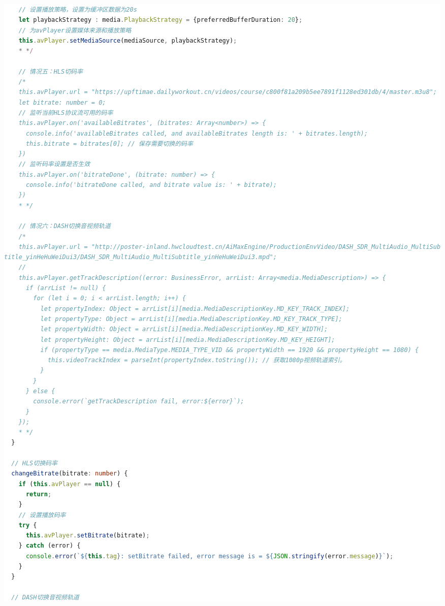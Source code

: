 ```ts
    // 设置播放策略，设置为缓冲区数据为20s
    let playbackStrategy : media.PlaybackStrategy = {preferredBufferDuration: 20};
    // 为avPlayer设置媒体来源和播放策略
    this.avPlayer.setMediaSource(mediaSource, playbackStrategy);
    * */

    // 情况五：HLS切码率
    /*
    this.avPlayer.url = "https://upftimae.dailyworkout.cn/videos/course/c800f81a209b5ee7891f1128ed301db/4/master.m3u8";
    let bitrate: number = 0;
    // 监听当前HLS协议流可用的码率
    this.avPlayer.on('availableBitrates', (bitrates: Array<number>) => {
      console.info('availableBitrates called, and availableBitrates length is: ' + bitrates.length);
      this.bitrate = bitrates[0]; // 保存需要切换的码率
    })
    // 监听码率设置是否生效
    this.avPlayer.on('bitrateDone', (bitrate: number) => {
      console.info('bitrateDone called, and bitrate value is: ' + bitrate);
    })
    * */

    // 情况六：DASH切换音视频轨道
    /*
    this.avPlayer.url = "http://poster-inland.hwcloudtest.cn/AiMaxEngine/ProductionEnvVideo/DASH_SDR_MultiAudio_MultiSubtitle_yinHeHuWeiDui3/DASH_SDR_MultiAudio_MultiSubtitle_yinHeHuWeiDui3.mpd";
    // 
    this.avPlayer.getTrackDescription((error: BusinessError, arrList: Array<media.MediaDescription>) => {
      if (arrList != null) {
        for (let i = 0; i < arrList.length; i++) {
          let propertyIndex: Object = arrList[i][media.MediaDescriptionKey.MD_KEY_TRACK_INDEX];
          let propertyType: Object = arrList[i][media.MediaDescriptionKey.MD_KEY_TRACK_TYPE];
          let propertyWidth: Object = arrList[i][media.MediaDescriptionKey.MD_KEY_WIDTH];
          let propertyHeight: Object = arrList[i][media.MediaDescriptionKey.MD_KEY_HEIGHT];
          if (propertyType == media.MediaType.MEDIA_TYPE_VID && propertyWidth == 1920 && propertyHeight == 1080) {
            this.videoTrackIndex = parseInt(propertyIndex.toString()); // 获取1080p视频轨道索引。
          }
        }
      } else {
        console.error(`getTrackDescription fail, error:${error}`);
      }
    });
    * */
  }

  // HLS切换码率
  changeBitrate(bitrate: number) {
    if (this.avPlayer == null) {
      return;
    }
    // 设置播放码率
    try {
      this.avPlayer.setBitrate(bitrate);
    } catch (error) {
      console.error(`${this.tag}: setBitrate failed, error message is = ${JSON.stringify(error.message)}`);
    }
  }

  // DASH切换音视频轨道
```